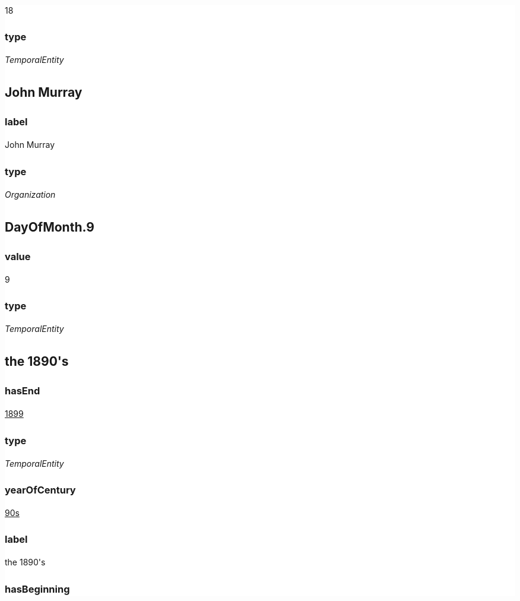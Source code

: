 
18

### type


*TemporalEntity*

## John Murray

### label


John Murray

### type


*Organization*

## DayOfMonth.9

### value


9

### type


*TemporalEntity*

## the 1890's

### hasEnd


[1899](#1899)

### type


*TemporalEntity*

### yearOfCentury


[90s](#90s)

### label


the 1890's

### hasBeginning
